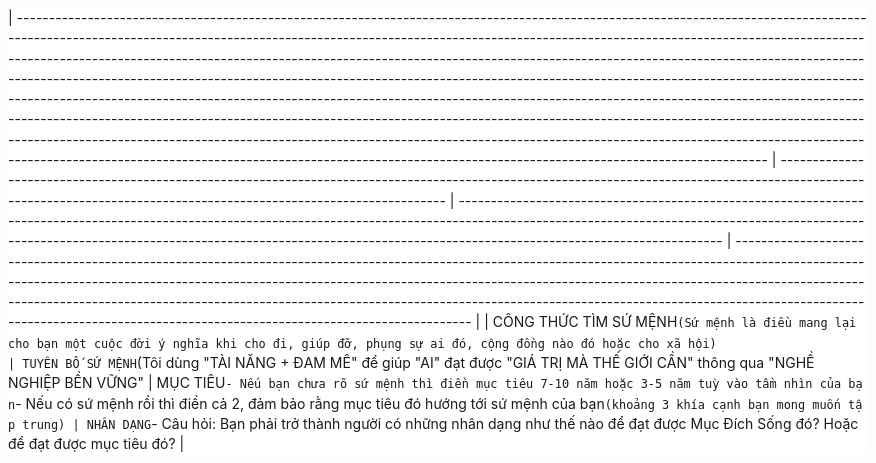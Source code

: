   | ---------------------------------------------------------------------------------------------------------------------------------------------------------------------------------------------------------------------------------------------------------------------------------------------------------------------------------------------------------------------------------------------------------------------------------------------------------------------------------------------------------------------------------------------------------------------------------------------------------------------------------------------------------------------------------------------------------------------------------------------------------------------------------------------------------------------------------------------------------------------------------------------------------------------------------------------------------------------------------------------------------------------------------------------------------------------------------------- | ---------------------------------------------------------------------------------------------------------------------------------------------------------------------------------------------------------------------- | ------------------------------------------------------------------------------------------------------------------------------------------------------------------------------------------------------------------------------------------------------------------------------------------------------------------- | ----------------------------------------------------------------------------------------------------------------------------------------------------------------------------------------------------------------------------------------------------------------------------------------------------------------------------------------------------------------------------------------------------------------------------------------------------------------------------------------------------------- |
  | CÔNG THỨC TÌM SỨ MỆNH``(Sứ mệnh là điều mang lại cho bạn một cuộc đời ý nghĩa khi cho đi, giúp đỡ, phụng sự ai đó, cộng đồng nào đó hoặc cho xã hội)                                                                                                                                                                                                                                                                                                                                                                                                                                                                                                                                                                                                                                                                                                                                                                                                                                                                                           | TUYÊN BỐ SỨ MỆNH``(Tôi dùng "TÀI NĂNG + ĐAM MÊ" để giúp "AI" đạt được "GIÁ TRỊ MÀ THẾ GIỚI CẦN" thông qua "NGHỀ NGHIỆP BỀN VỮNG"                                                   | MỤC TIÊU``- Nếu bạn chưa rõ sứ mệnh thì điền mục tiêu 7-10 năm hoặc 3-5 năm tuỳ vào tầm nhìn của bạn``- Nếu có sứ mệnh rồi thì điền cả 2, đảm bảo rằng mục tiêu đó hướng tới sứ mệnh của bạn``(khoảng 3 khía cạnh bạn mong muốn tập trung) | NHÂN DẠNG``- Câu hỏi: Bạn phải trở thành người có những nhân dạng như thế nào để đạt được Mục Đích Sống đó? Hoặc để đạt được mục tiêu đó?                                                                                                                                                                                                                                                                                                                  |